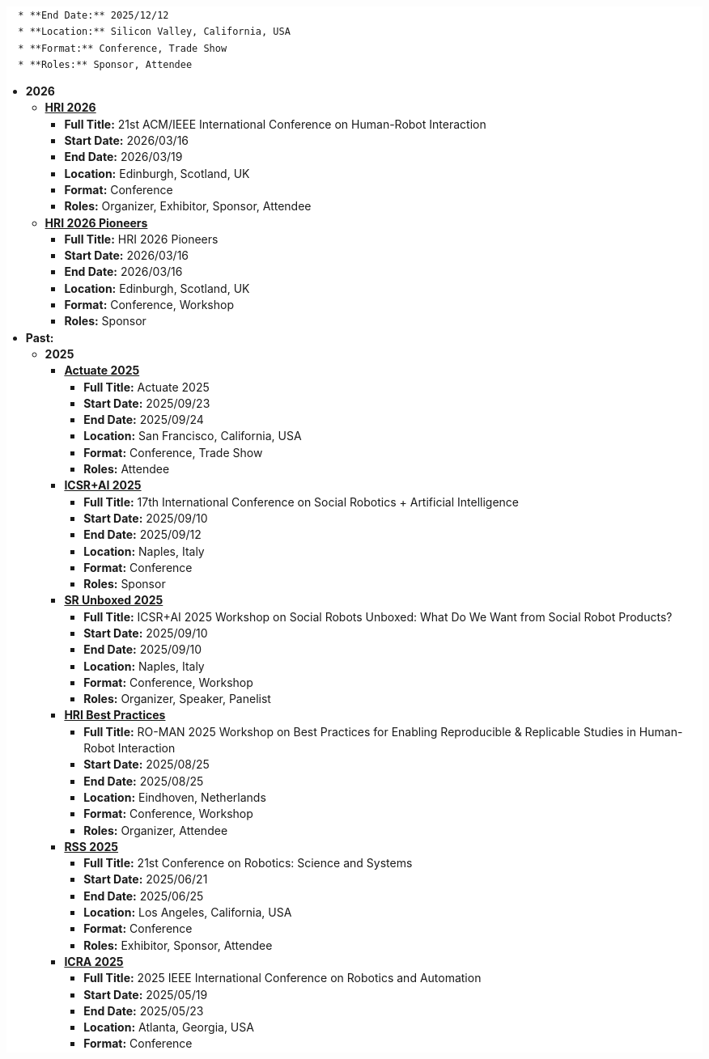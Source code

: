       * **End Date:** 2025/12/12  
      * **Location:** Silicon Valley, California, USA  
      * **Format:** Conference, Trade Show  
      * **Roles:** Sponsor, Attendee  
  * **2026**  
    * [**HRI 2026**](https://humanrobotinteraction.org/2026)  
      * **Full Title:** 21st ACM/IEEE International Conference on Human-Robot Interaction  
      * **Start Date:** 2026/03/16  
      * **End Date:** 2026/03/19  
      * **Location:** Edinburgh, Scotland, UK  
      * **Format:** Conference  
      * **Roles:** Organizer, Exhibitor, Sponsor, Attendee  
    * [**HRI 2026 Pioneers**](https://hripioneers.org/archives/hri26)  
      * **Full Title:** HRI 2026 Pioneers  
      * **Start Date:** 2026/03/16  
      * **End Date:** 2026/03/16  
      * **Location:** Edinburgh, Scotland, UK  
      * **Format:** Conference, Workshop  
      * **Roles:** Sponsor  
* **Past:**  
  * **2025**  
    * [**Actuate 2025**](https://actuate.foxglove.dev)  
      * **Full Title:** Actuate 2025  
      * **Start Date:** 2025/09/23  
      * **End Date:** 2025/09/24  
      * **Location:** San Francisco, California, USA  
      * **Format:** Conference, Trade Show  
      * **Roles:** Attendee  
    * [**ICSR+AI 2025**](https://icsr2025.eu)  
      * **Full Title:** 17th International Conference on Social Robotics \+ Artificial Intelligence  
      * **Start Date:** 2025/09/10  
      * **End Date:** 2025/09/12  
      * **Location:** Naples, Italy  
      * **Format:** Conference  
      * **Roles:** Sponsor  
    * [**SR Unboxed 2025**](https://socialrobot-kros.github.io/srunboxed_icsr2025)  
      * **Full Title:** ICSR+AI 2025 Workshop on Social Robots Unboxed: What Do We Want from Social Robot Products?  
      * **Start Date:** 2025/09/10  
      * **End Date:** 2025/09/10  
      * **Location:** Naples, Italy  
      * **Format:** Conference, Workshop  
      * **Roles:** Organizer, Speaker, Panelist  
    * [**HRI Best Practices**](https://sites.google.com/oregonstate.edu/ro-man2025workshopbestpractice)  
      * **Full Title:** RO-MAN 2025 Workshop on Best Practices for Enabling Reproducible & Replicable Studies in Human-Robot Interaction  
      * **Start Date:** 2025/08/25  
      * **End Date:** 2025/08/25  
      * **Location:** Eindhoven, Netherlands  
      * **Format:** Conference, Workshop  
      * **Roles:** Organizer, Attendee  
    * [**RSS 2025**](https://roboticsconference.org/2025)  
      * **Full Title:** 21st Conference on Robotics: Science and Systems  
      * **Start Date:** 2025/06/21  
      * **End Date:** 2025/06/25  
      * **Location:** Los Angeles, California, USA  
      * **Format:** Conference  
      * **Roles:** Exhibitor, Sponsor, Attendee  
    * [**ICRA 2025**](https://2025.ieee-icra.org)  
      * **Full Title:** 2025 IEEE International Conference on Robotics and Automation  
      * **Start Date:** 2025/05/19  
      * **End Date:** 2025/05/23  
      * **Location:** Atlanta, Georgia, USA  
      * **Format:** Conference  